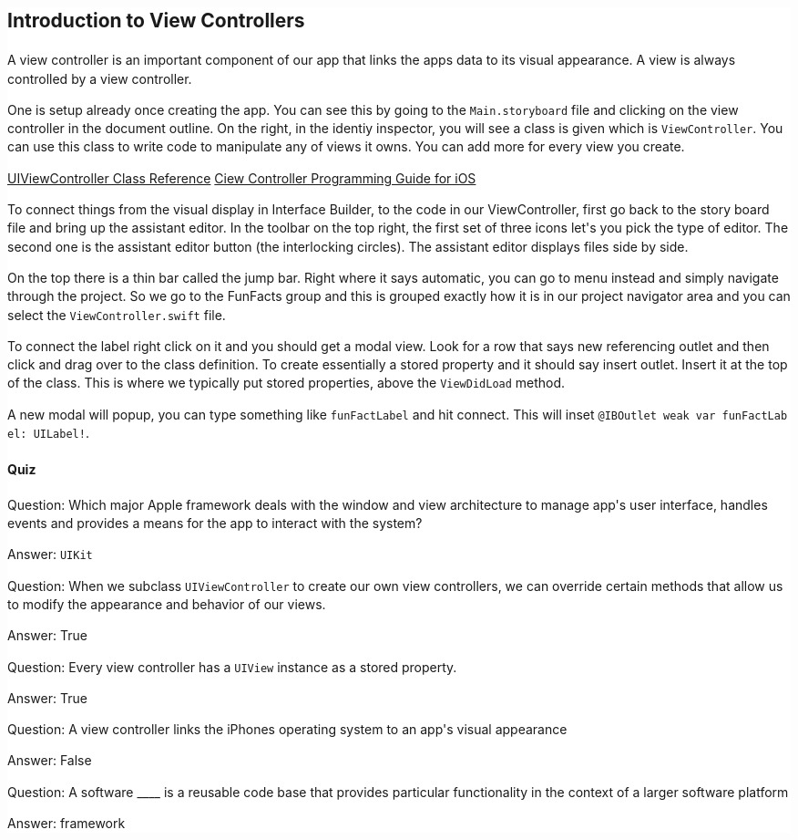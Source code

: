 ## Introduction to View Controllers

A view controller is an important component of our app that links the apps data to its visual appearance. A view is always controlled by a view controller. 

One is setup already once creating the app. You can see this by going to the `Main.storyboard` file and clicking on the view controller in the document outline. On the right, in the identiy inspector, you will see a class is given which is `ViewController`. You can use this class to write code to manipulate any of views it owns. You can add more for every view you create.

<a href="https://developer.apple.com/library/ios/documentation/UIKit/Reference/UIViewController_Class/index.html">UIViewController Class Reference</a>
<a href="https://developer.apple.com/library/prerelease/ios/featuredarticles/ViewControllerPGforiPhoneOS/">Ciew Controller Programming Guide for iOS</a>

To connect things from the visual display in Interface Builder, to the code in our ViewController, first go back to the story board file and bring up the assistant editor. In the toolbar on the top right, the first set of three icons let's you pick the type of editor. The second one is the assistant editor button (the interlocking circles). The assistant editor displays files side by side. 

On the top there is a thin bar called the jump bar. Right where it says automatic, you can go to menu instead and simply navigate through the project. So we go to the FunFacts group and this is grouped exactly how it is in our project navigator area and you can select the `ViewController.swift` file.

To connect the label right click on it and you should get a modal view. Look for a row that says new referencing outlet and then click and drag over to the class definition. To create essentially a stored property and it should say insert outlet. Insert it at the top of the class. This is where we typically put stored properties, above the `ViewDidLoad` method.

A new modal will popup, you can type something like `funFactLabel` and hit connect. This will inset `@IBOutlet weak var funFactLabel: UILabel!`.

#### Quiz

Question: Which major Apple framework deals with the window and view architecture to manage app's user interface, handles events and provides a means for the app to interact with the system?

Answer: `UIKit`

Question: When we subclass `UIViewController` to create our own view controllers, we can override certain methods that allow us to modify the appearance and behavior of our views.

Answer: True

Question: Every view controller has a `UIView` instance as a stored property.

Answer: True

Question: A view controller links the iPhones operating system to an app's visual appearance

Answer: False

Question: A software ____ is a reusable code base that provides particular functionality in the context of a larger software platform

Answer: framework
